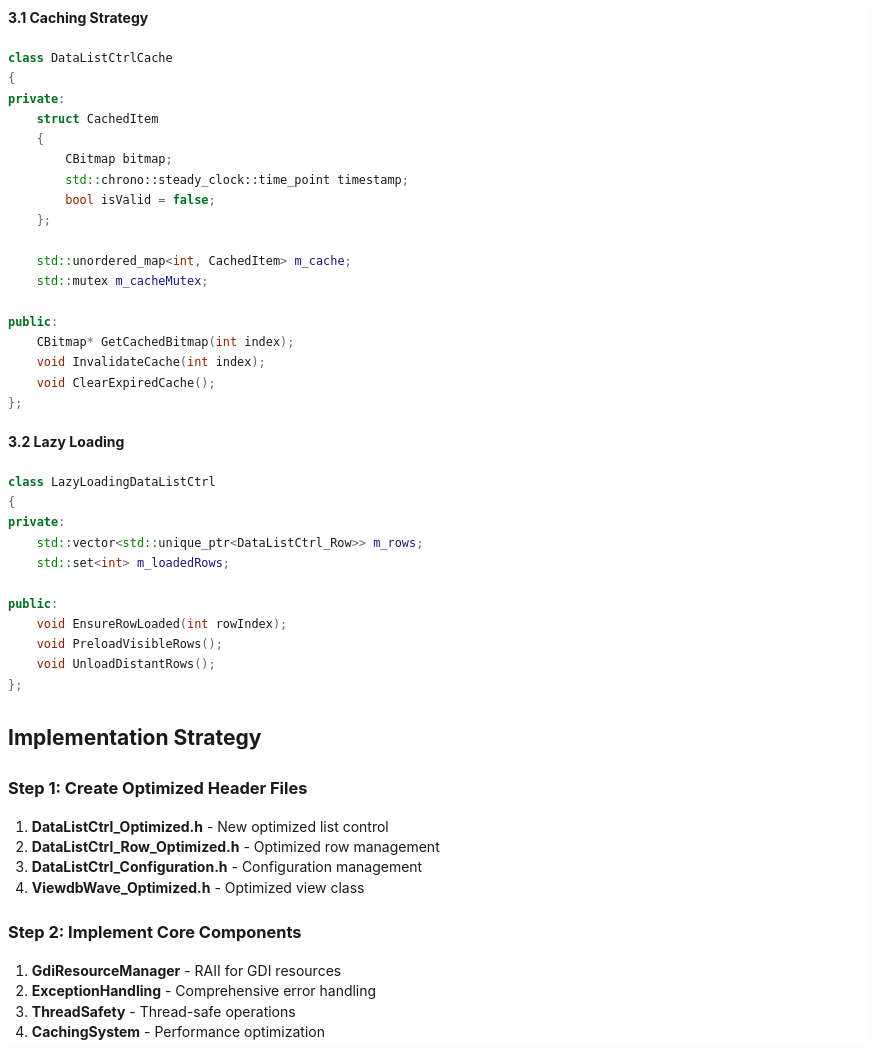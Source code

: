 #### 3.1 Caching Strategy
```cpp
class DataListCtrlCache
{
private:
    struct CachedItem
    {
        CBitmap bitmap;
        std::chrono::steady_clock::time_point timestamp;
        bool isValid = false;
    };
    
    std::unordered_map<int, CachedItem> m_cache;
    std::mutex m_cacheMutex;
    
public:
    CBitmap* GetCachedBitmap(int index);
    void InvalidateCache(int index);
    void ClearExpiredCache();
};
```

#### 3.2 Lazy Loading
```cpp
class LazyLoadingDataListCtrl
{
private:
    std::vector<std::unique_ptr<DataListCtrl_Row>> m_rows;
    std::set<int> m_loadedRows;
    
public:
    void EnsureRowLoaded(int rowIndex);
    void PreloadVisibleRows();
    void UnloadDistantRows();
};
```

## Implementation Strategy

### Step 1: Create Optimized Header Files
1. **DataListCtrl_Optimized.h** - New optimized list control
2. **DataListCtrl_Row_Optimized.h** - Optimized row management
3. **DataListCtrl_Configuration.h** - Configuration management
4. **ViewdbWave_Optimized.h** - Optimized view class

### Step 2: Implement Core Components
1. **GdiResourceManager** - RAII for GDI resources
2. **ExceptionHandling** - Comprehensive error handling
3. **ThreadSafety** - Thread-safe operations
4. **CachingSystem** - Performance optimization
